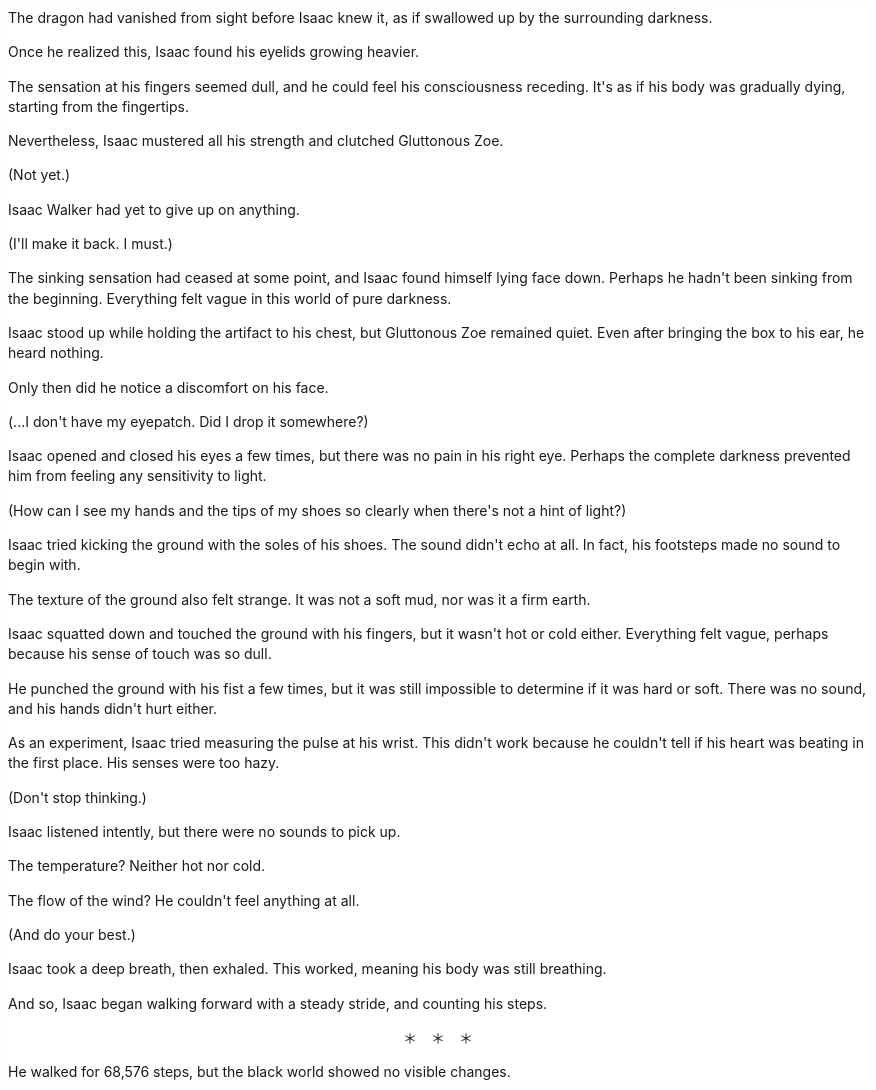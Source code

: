 The dragon had vanished from sight before Isaac knew it, as if swallowed up by the surrounding darkness.

Once he realized this, Isaac found his eyelids growing heavier.

The sensation at his fingers seemed dull, and he could feel his consciousness receding. It's as if his body was gradually dying, starting from the fingertips.

Nevertheless, Isaac mustered all his strength and clutched Gluttonous Zoe.

(Not yet.)

Isaac Walker had yet to give up on anything.

(I'll make it back. I must.)

The sinking sensation had ceased at some point, and Isaac found himself lying face down. Perhaps he hadn't been sinking from the beginning. Everything felt vague in this world of pure darkness.

Isaac stood up while holding the artifact to his chest, but Gluttonous Zoe remained quiet. Even after bringing the box to his ear, he heard nothing.

Only then did he notice a discomfort on his face.

(...I don't have my eyepatch. Did I drop it somewhere?)

Isaac opened and closed his eyes a few times, but there was no pain in his right eye. Perhaps the complete darkness prevented him from feeling any sensitivity to light.

(How can I see my hands and the tips of my shoes so clearly when there's not a hint of light?)

Isaac tried kicking the ground with the soles of his shoes. The sound didn't echo at all. In fact, his footsteps made no sound to begin with.

The texture of the ground also felt strange. It was not a soft mud, nor was it a firm earth.

Isaac squatted down and touched the ground with his fingers, but it wasn't hot or cold either. Everything felt vague, perhaps because his sense of touch was so dull.

He punched the ground with his fist a few times, but it was still impossible to determine if it was hard or soft. There was no sound, and his hands didn't hurt either.

As an experiment, Isaac tried measuring the pulse at his wrist. This didn't work because he couldn't tell if his heart was beating in the first place. His senses were too hazy.

(Don't stop thinking.)

Isaac listened intently, but there were no sounds to pick up.

The temperature? Neither hot nor cold.

The flow of the wind? He couldn't feel anything at all.

(And do your best.)

Isaac took a deep breath, then exhaled. This worked, meaning his body was still breathing.

And so, Isaac began walking forward with a steady stride, and counting his steps.

<p style="text-align: center;">＊　＊　＊</p>

He walked for 68,576 steps, but the black world showed no visible changes.
